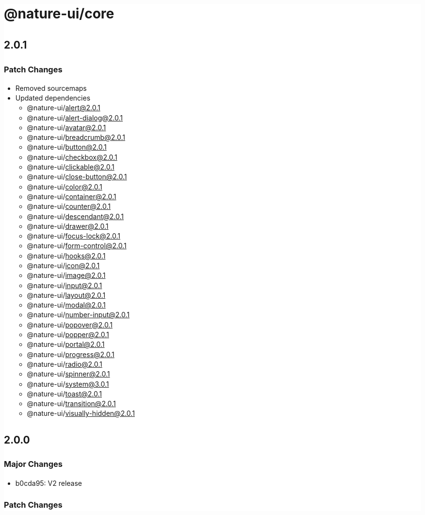 # @nature-ui/core

## 2.0.1

### Patch Changes

- Removed sourcemaps
- Updated dependencies
  - @nature-ui/alert@2.0.1
  - @nature-ui/alert-dialog@2.0.1
  - @nature-ui/avatar@2.0.1
  - @nature-ui/breadcrumb@2.0.1
  - @nature-ui/button@2.0.1
  - @nature-ui/checkbox@2.0.1
  - @nature-ui/clickable@2.0.1
  - @nature-ui/close-button@2.0.1
  - @nature-ui/color@2.0.1
  - @nature-ui/container@2.0.1
  - @nature-ui/counter@2.0.1
  - @nature-ui/descendant@2.0.1
  - @nature-ui/drawer@2.0.1
  - @nature-ui/focus-lock@2.0.1
  - @nature-ui/form-control@2.0.1
  - @nature-ui/hooks@2.0.1
  - @nature-ui/icon@2.0.1
  - @nature-ui/image@2.0.1
  - @nature-ui/input@2.0.1
  - @nature-ui/layout@2.0.1
  - @nature-ui/modal@2.0.1
  - @nature-ui/number-input@2.0.1
  - @nature-ui/popover@2.0.1
  - @nature-ui/popper@2.0.1
  - @nature-ui/portal@2.0.1
  - @nature-ui/progress@2.0.1
  - @nature-ui/radio@2.0.1
  - @nature-ui/spinner@2.0.1
  - @nature-ui/system@3.0.1
  - @nature-ui/toast@2.0.1
  - @nature-ui/transition@2.0.1
  - @nature-ui/visually-hidden@2.0.1

## 2.0.0

### Major Changes

- b0cda95: V2 release

### Patch Changes
